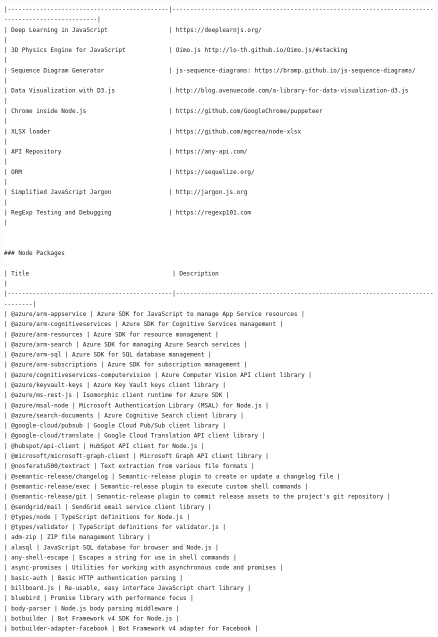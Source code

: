    ```
|---------------------------------------------|---------------------------------------------------------------------------------------------------|
| Deep Learning in JavaScript                 | https://deeplearnjs.org/                                                                          |
| 3D Physics Engine for JavaScript            | Oimo.js http://lo-th.github.io/Oimo.js/#stacking                                                 |
| Sequence Diagram Generator                  | js-sequence-diagrams: https://bramp.github.io/js-sequence-diagrams/                               |
| Data Visualization with D3.js               | http://blog.avenuecode.com/a-library-for-data-visualization-d3.js                                 |
| Chrome inside Node.js                       | https://github.com/GoogleChrome/puppeteer                                                         |
| XLSX loader                                 | https://github.com/mgcrea/node-xlsx                                                               |
| API Repository                              | https://any-api.com/                                                                              |
| ORM                                         | https://sequelize.org/                                                                            |
| Simplified JavaScript Jargon                | http://jargon.js.org                                                                              |
| RegExp Testing and Debugging                | https://regexp101.com                                                                             |


### Node Packages

| Title                                        | Description                                                                    |
|----------------------------------------------|--------------------------------------------------------------------------------|
| @azure/arm-appservice | Azure SDK for JavaScript to manage App Service resources |
| @azure/arm-cognitiveservices | Azure SDK for Cognitive Services management |
| @azure/arm-resources | Azure SDK for resource management |
| @azure/arm-search | Azure SDK for managing Azure Search services |
| @azure/arm-sql | Azure SDK for SQL database management |
| @azure/arm-subscriptions | Azure SDK for subscription management |
| @azure/cognitiveservices-computervision | Azure Computer Vision API client library |
| @azure/keyvault-keys | Azure Key Vault keys client library |
| @azure/ms-rest-js | Isomorphic client runtime for Azure SDK |
| @azure/msal-node | Microsoft Authentication Library (MSAL) for Node.js |
| @azure/search-documents | Azure Cognitive Search client library |
| @google-cloud/pubsub | Google Cloud Pub/Sub client library |
| @google-cloud/translate | Google Cloud Translation API client library |
| @hubspot/api-client | HubSpot API client for Node.js |
| @microsoft/microsoft-graph-client | Microsoft Graph API client library |
| @nosferatu500/textract | Text extraction from various file formats |
| @semantic-release/changelog | Semantic-release plugin to create or update a changelog file |
| @semantic-release/exec | Semantic-release plugin to execute custom shell commands |
| @semantic-release/git | Semantic-release plugin to commit release assets to the project's git repository |
| @sendgrid/mail | SendGrid email service client library |
| @types/node | TypeScript definitions for Node.js |
| @types/validator | TypeScript definitions for validator.js |
| adm-zip | ZIP file management library |
| alasql | JavaScript SQL database for browser and Node.js |
| any-shell-escape | Escapes a string for use in shell commands |
| async-promises | Utilities for working with asynchronous code and promises |
| basic-auth | Basic HTTP authentication parsing |
| billboard.js | Re-usable, easy interface JavaScript chart library |
| bluebird | Promise library with performance focus |
| body-parser | Node.js body parsing middleware |
| botbuilder | Bot Framework v4 SDK for Node.js |
| botbuilder-adapter-facebook | Bot Framework v4 adapter for Facebook |
   ```